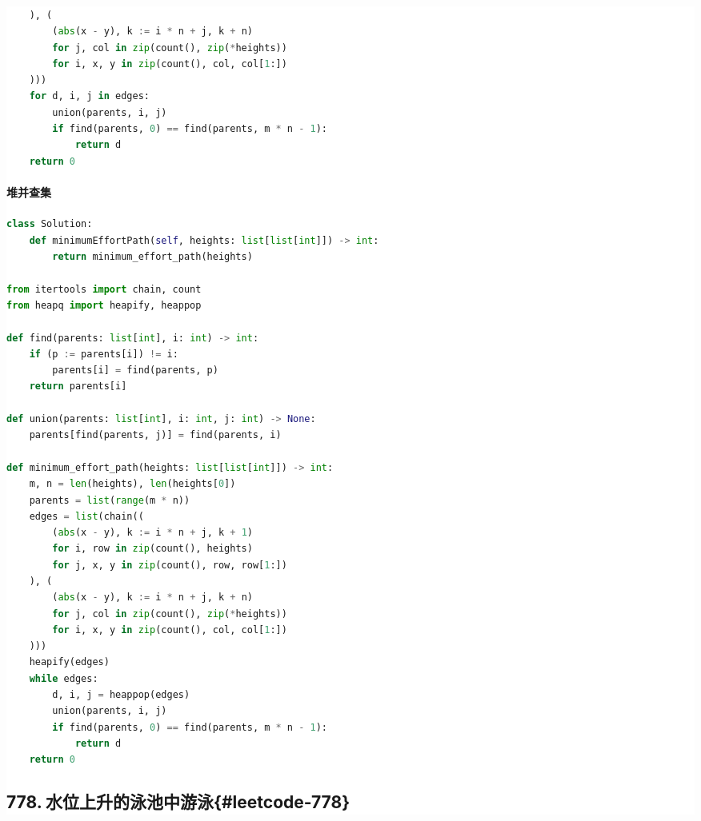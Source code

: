 ```python Python
    ), (
        (abs(x - y), k := i * n + j, k + n)
        for j, col in zip(count(), zip(*heights))
        for i, x, y in zip(count(), col, col[1:])
    )))
    for d, i, j in edges:
        union(parents, i, j)
        if find(parents, 0) == find(parents, m * n - 1):
            return d
    return 0
```

#### 堆并查集

```python Python
class Solution:
    def minimumEffortPath(self, heights: list[list[int]]) -> int:
        return minimum_effort_path(heights)

from itertools import chain, count
from heapq import heapify, heappop

def find(parents: list[int], i: int) -> int:
    if (p := parents[i]) != i:
        parents[i] = find(parents, p)
    return parents[i]

def union(parents: list[int], i: int, j: int) -> None:
    parents[find(parents, j)] = find(parents, i)

def minimum_effort_path(heights: list[list[int]]) -> int:
    m, n = len(heights), len(heights[0])
    parents = list(range(m * n))
    edges = list(chain((
        (abs(x - y), k := i * n + j, k + 1)
        for i, row in zip(count(), heights)
        for j, x, y in zip(count(), row, row[1:])
    ), (
        (abs(x - y), k := i * n + j, k + n)
        for j, col in zip(count(), zip(*heights))
        for i, x, y in zip(count(), col, col[1:])
    )))
    heapify(edges)
    while edges:
        d, i, j = heappop(edges)
        union(parents, i, j)
        if find(parents, 0) == find(parents, m * n - 1):
            return d
    return 0
```

## 778. 水位上升的泳池中游泳{#leetcode-778}
